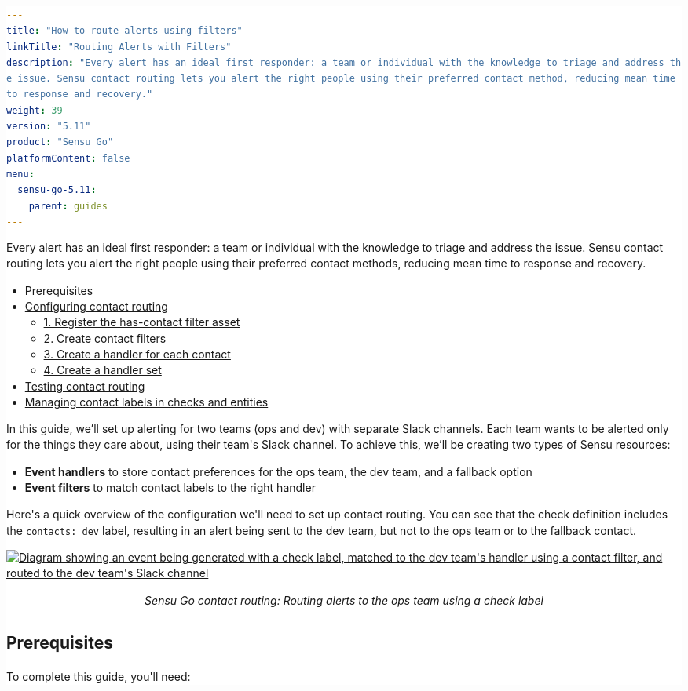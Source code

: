 ```yaml
---
title: "How to route alerts using filters"
linkTitle: "Routing Alerts with Filters"
description: "Every alert has an ideal first responder: a team or individual with the knowledge to triage and address the issue. Sensu contact routing lets you alert the right people using their preferred contact method, reducing mean time to response and recovery."
weight: 39
version: "5.11"
product: "Sensu Go"
platformContent: false
menu:
  sensu-go-5.11:
    parent: guides
---
```


Every alert has an ideal first responder: a team or individual with the knowledge to triage and address the issue.
Sensu contact routing lets you alert the right people using their preferred contact methods, reducing mean time to response and recovery.

- [Prerequisites](#prerequisites)
- [Configuring contact routing](#configuring-contact-routing)
	- [1. Register the has-contact filter asset](#1-register-the-has-contact-filter-asset)
	- [2. Create contact filters](#2-create-contact-filters)
	- [3. Create a handler for each contact](#3-create-a-handler-for-each-contact)
	- [4. Create a handler set](#4-create-a-handler-set)
- [Testing contact routing](#testing-contact-routing)
- [Managing contact labels in checks and entities](#managing-contact-labels-in-checks-and-entities)

In this guide, we’ll set up alerting for two teams (ops and dev) with separate Slack channels.
Each team wants to be alerted only for the things they care about, using their team's Slack channel.
To achieve this, we’ll be creating two types of Sensu resources:

- **Event handlers** to store contact preferences for the ops team, the dev team, and a fallback option
- **Event filters** to match contact labels to the right handler

Here's a quick overview of the configuration we'll need to set up contact routing.
You can see that the check definition includes the `contacts: dev` label, resulting in an alert being sent to the dev team, but not to the ops team or to the fallback contact.

<a href="/images/contact-routing1.png"><img src="/images/contact-routing1.png" alt="Diagram showing an event being generated with a check label, matched to the dev team's handler using a contact filter, and routed to the dev team's Slack channel"></a>


<p style="text-align:center"><i>Sensu Go contact routing: Routing alerts to the ops team using a check label</i></p>

## Prerequisites

To complete this guide, you'll need:
